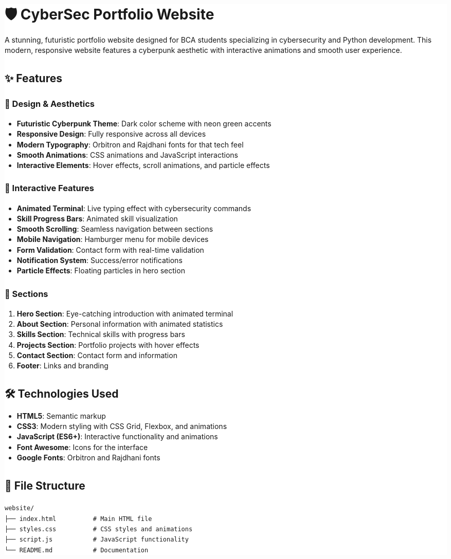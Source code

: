 # 🛡️ CyberSec Portfolio Website

A stunning, futuristic portfolio website designed for BCA students specializing in cybersecurity and Python development. This modern, responsive website features a cyberpunk aesthetic with interactive animations and smooth user experience.

## ✨ Features

### 🎨 Design & Aesthetics
- **Futuristic Cyberpunk Theme**: Dark color scheme with neon green accents
- **Responsive Design**: Fully responsive across all devices
- **Modern Typography**: Orbitron and Rajdhani fonts for that tech feel
- **Smooth Animations**: CSS animations and JavaScript interactions
- **Interactive Elements**: Hover effects, scroll animations, and particle effects

### 🚀 Interactive Features
- **Animated Terminal**: Live typing effect with cybersecurity commands
- **Skill Progress Bars**: Animated skill visualization
- **Smooth Scrolling**: Seamless navigation between sections
- **Mobile Navigation**: Hamburger menu for mobile devices
- **Form Validation**: Contact form with real-time validation
- **Notification System**: Success/error notifications
- **Particle Effects**: Floating particles in hero section

### 📱 Sections
1. **Hero Section**: Eye-catching introduction with animated terminal
2. **About Section**: Personal information with animated statistics
3. **Skills Section**: Technical skills with progress bars
4. **Projects Section**: Portfolio projects with hover effects
5. **Contact Section**: Contact form and information
6. **Footer**: Links and branding

## 🛠️ Technologies Used

- **HTML5**: Semantic markup
- **CSS3**: Modern styling with CSS Grid, Flexbox, and animations
- **JavaScript (ES6+)**: Interactive functionality and animations
- **Font Awesome**: Icons for the interface
- **Google Fonts**: Orbitron and Rajdhani fonts

## 📁 File Structure

```
website/
├── index.html          # Main HTML file
├── styles.css          # CSS styles and animations
├── script.js           # JavaScript functionality
└── README.md           # Documentation
```
